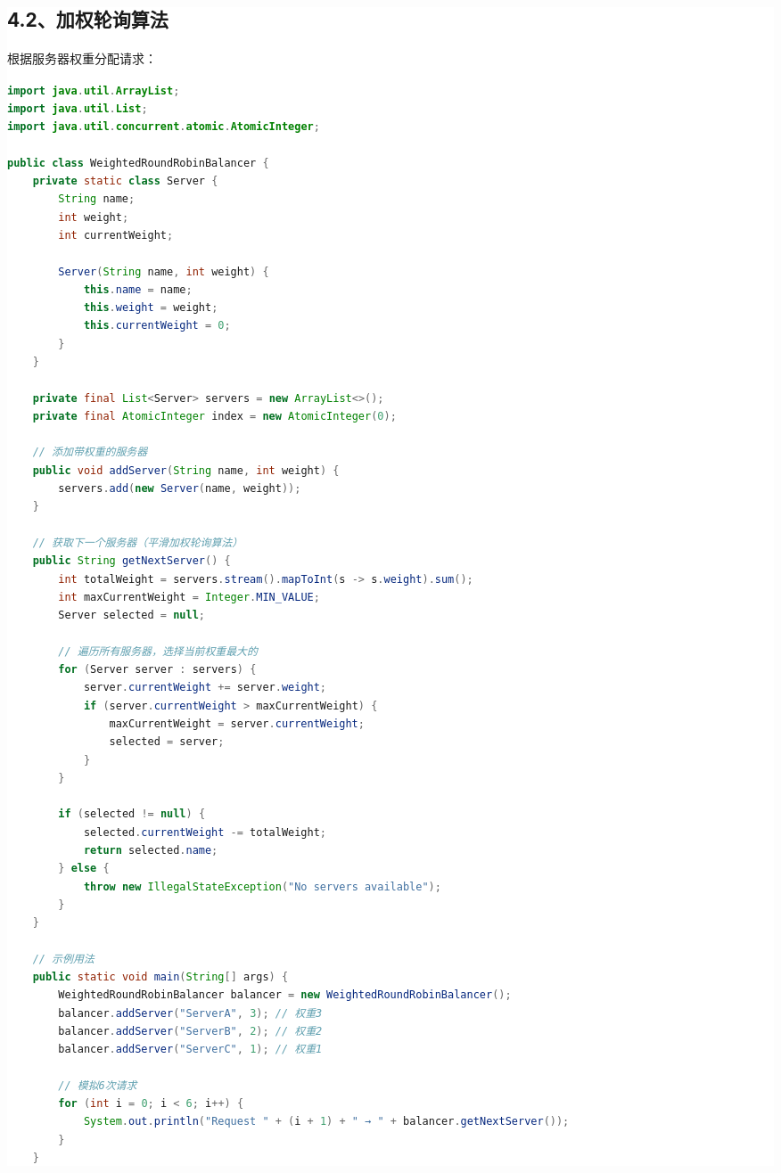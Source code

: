 ## 4.2、加权轮询算法
根据服务器权重分配请求：
```java
import java.util.ArrayList;
import java.util.List;
import java.util.concurrent.atomic.AtomicInteger;

public class WeightedRoundRobinBalancer {
    private static class Server {
        String name;
        int weight;
        int currentWeight;

        Server(String name, int weight) {
            this.name = name;
            this.weight = weight;
            this.currentWeight = 0;
        }
    }

    private final List<Server> servers = new ArrayList<>();
    private final AtomicInteger index = new AtomicInteger(0);

    // 添加带权重的服务器
    public void addServer(String name, int weight) {
        servers.add(new Server(name, weight));
    }

    // 获取下一个服务器（平滑加权轮询算法）
    public String getNextServer() {
        int totalWeight = servers.stream().mapToInt(s -> s.weight).sum();
        int maxCurrentWeight = Integer.MIN_VALUE;
        Server selected = null;

        // 遍历所有服务器，选择当前权重最大的
        for (Server server : servers) {
            server.currentWeight += server.weight;
            if (server.currentWeight > maxCurrentWeight) {
                maxCurrentWeight = server.currentWeight;
                selected = server;
            }
        }

        if (selected != null) {
            selected.currentWeight -= totalWeight;
            return selected.name;
        } else {
            throw new IllegalStateException("No servers available");
        }
    }

    // 示例用法
    public static void main(String[] args) {
        WeightedRoundRobinBalancer balancer = new WeightedRoundRobinBalancer();
        balancer.addServer("ServerA", 3); // 权重3
        balancer.addServer("ServerB", 2); // 权重2
        balancer.addServer("ServerC", 1); // 权重1

        // 模拟6次请求
        for (int i = 0; i < 6; i++) {
            System.out.println("Request " + (i + 1) + " → " + balancer.getNextServer());
        }
    }
```